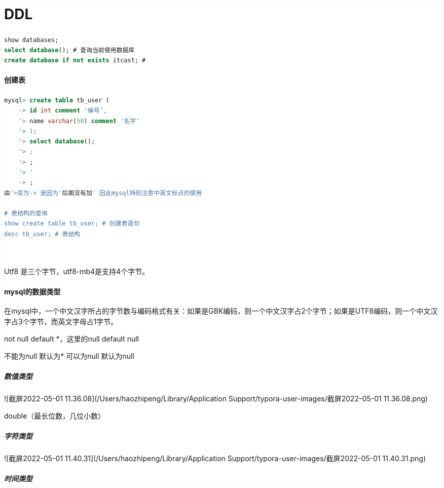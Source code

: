 # DDL



```sql
show databases; 
select database(); # 查询当前使用数据库
create database if not exists itcast; # 
```

#### 创建表

```sql
mysql> create table tb_user (
    -> id int comment '编号’,
    '> name varchar(50) comment '名字'
    '> );
    '> select database();
    '> ;
    '> ;
    '> '
    -> ;
由'>变为-> 是因为'后面没有加' 因此mysql特别注意中英文标点的使用
  
# 表结构的查询
show create table tb_user; # 创建表语句
desc tb_user; # 表结构
  
  
```

Utf8 是三个字节，utf8-mb4是支持4个字节。



#### mysql的数据类型

在mysql中，一个中文汉字所占的字节数与编码格式有关：如果是GBK编码，则一个中文汉字占2个字节；如果是UTF8编码，则一个中文汉字占3个字节，而英文字母占1字节。

not null default *，这里的null default null

不能为null 默认为*
可以为null 默认为null

##### 数值类型

![截屏2022-05-01 11.36.08](/Users/haozhipeng/Library/Application Support/typora-user-images/截屏2022-05-01 11.36.08.png)



double（最长位数，几位小数）

##### 字符类型

![截屏2022-05-01 11.40.31](/Users/haozhipeng/Library/Application Support/typora-user-images/截屏2022-05-01 11.40.31.png)

##### 时间类型
